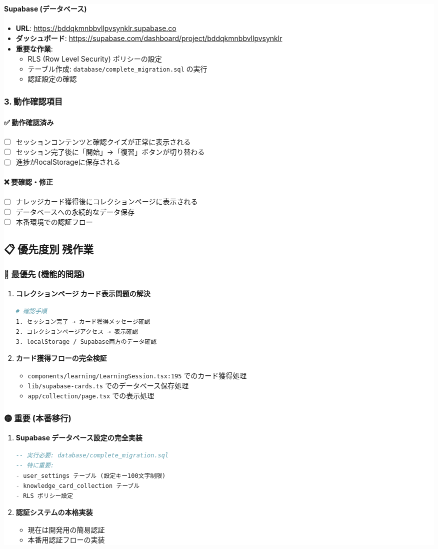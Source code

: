 #### Supabase (データベース)
- **URL**: https://bddqkmnbbvllpvsynklr.supabase.co
- **ダッシュボード**: https://supabase.com/dashboard/project/bddqkmnbbvllpvsynklr
- **重要な作業**:
  - RLS (Row Level Security) ポリシーの設定
  - テーブル作成: `database/complete_migration.sql` の実行
  - 認証設定の確認

### 3. 動作確認項目

#### ✅ 動作確認済み
- [ ] セッションコンテンツと確認クイズが正常に表示される
- [ ] セッション完了後に「開始」→「復習」ボタンが切り替わる
- [ ] 進捗がlocalStorageに保存される

#### ❌ 要確認・修正
- [ ] ナレッジカード獲得後にコレクションページに表示される
- [ ] データベースへの永続的なデータ保存
- [ ] 本番環境での認証フロー

## 📋 優先度別 残作業

### 🔴 最優先 (機能的問題)

1. **コレクションページ カード表示問題の解決**
   ```bash
   # 確認手順
   1. セッション完了 → カード獲得メッセージ確認
   2. コレクションページアクセス → 表示確認
   3. localStorage / Supabase両方のデータ確認
   ```

2. **カード獲得フローの完全検証**
   - `components/learning/LearningSession.tsx:195` でのカード獲得処理
   - `lib/supabase-cards.ts` でのデータベース保存処理
   - `app/collection/page.tsx` での表示処理

### 🟡 重要 (本番移行)

1. **Supabase データベース設定の完全実装**
   ```sql
   -- 実行必要: database/complete_migration.sql
   -- 特に重要:
   - user_settings テーブル (設定キー100文字制限)
   - knowledge_card_collection テーブル
   - RLS ポリシー設定
   ```

2. **認証システムの本格実装**
   - 現在は開発用の簡易認証
   - 本番用認証フローの実装
